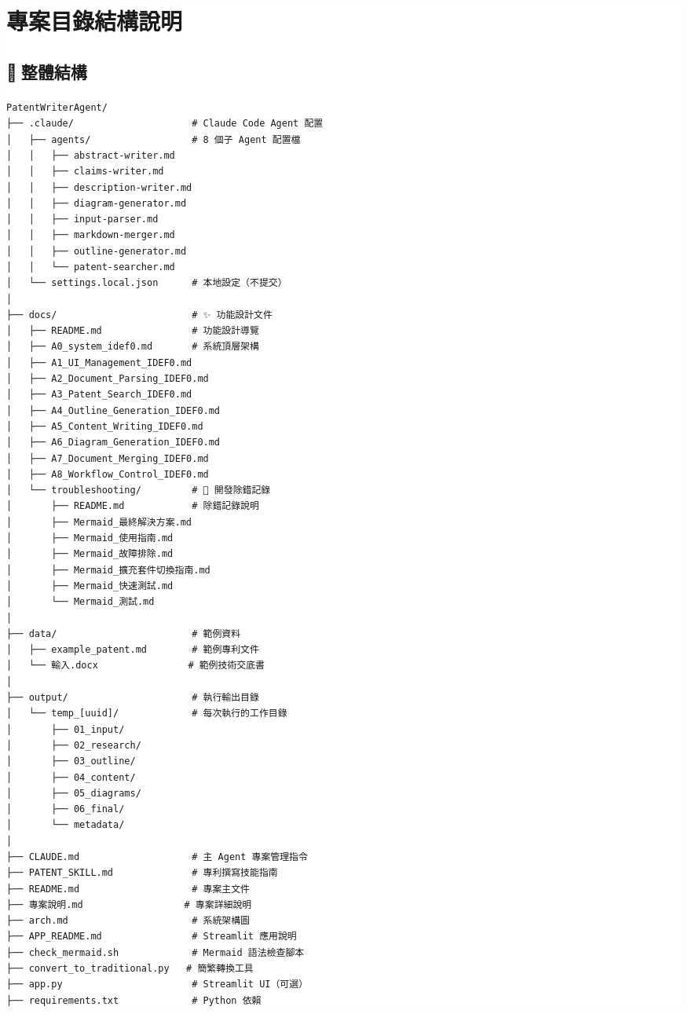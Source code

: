 # 專案目錄結構說明

## 📁 整體結構

```
PatentWriterAgent/
├── .claude/                     # Claude Code Agent 配置
│   ├── agents/                  # 8 個子 Agent 配置檔
│   │   ├── abstract-writer.md
│   │   ├── claims-writer.md
│   │   ├── description-writer.md
│   │   ├── diagram-generator.md
│   │   ├── input-parser.md
│   │   ├── markdown-merger.md
│   │   ├── outline-generator.md
│   │   └── patent-searcher.md
│   └── settings.local.json      # 本地設定（不提交）
│
├── docs/                        # ✨ 功能設計文件
│   ├── README.md                # 功能設計導覽
│   ├── A0_system_idef0.md       # 系統頂層架構
│   ├── A1_UI_Management_IDEF0.md
│   ├── A2_Document_Parsing_IDEF0.md
│   ├── A3_Patent_Search_IDEF0.md
│   ├── A4_Outline_Generation_IDEF0.md
│   ├── A5_Content_Writing_IDEF0.md
│   ├── A6_Diagram_Generation_IDEF0.md
│   ├── A7_Document_Merging_IDEF0.md
│   ├── A8_Workflow_Control_IDEF0.md
│   └── troubleshooting/         # 🔧 開發除錯記錄
│       ├── README.md            # 除錯記錄說明
│       ├── Mermaid_最終解決方案.md
│       ├── Mermaid_使用指南.md
│       ├── Mermaid_故障排除.md
│       ├── Mermaid_擴充套件切換指南.md
│       ├── Mermaid_快速測試.md
│       └── Mermaid_測試.md
│
├── data/                        # 範例資料
│   ├── example_patent.md        # 範例專利文件
│   └── 輸入.docx                # 範例技術交底書
│
├── output/                      # 執行輸出目錄
│   └── temp_[uuid]/             # 每次執行的工作目錄
│       ├── 01_input/
│       ├── 02_research/
│       ├── 03_outline/
│       ├── 04_content/
│       ├── 05_diagrams/
│       ├── 06_final/
│       └── metadata/
│
├── CLAUDE.md                    # 主 Agent 專案管理指令
├── PATENT_SKILL.md              # 專利撰寫技能指南
├── README.md                    # 專案主文件
├── 專案說明.md                  # 專案詳細說明
├── arch.md                      # 系統架構圖
├── APP_README.md                # Streamlit 應用說明
├── check_mermaid.sh             # Mermaid 語法檢查腳本
├── convert_to_traditional.py   # 簡繁轉換工具
├── app.py                       # Streamlit UI（可選）
├── requirements.txt             # Python 依賴
```